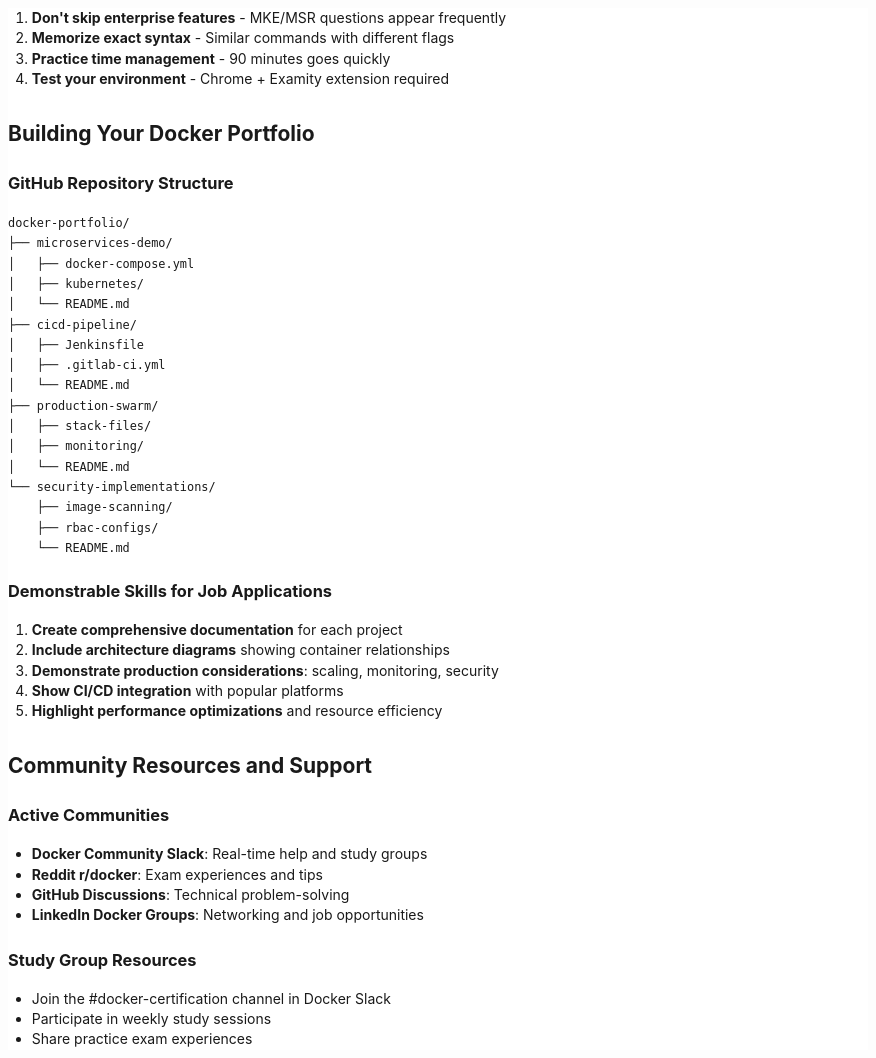 1. **Don't skip enterprise features** - MKE/MSR questions appear frequently
2. **Memorize exact syntax** - Similar commands with different flags
3. **Practice time management** - 90 minutes goes quickly
4. **Test your environment** - Chrome + Examity extension required

## Building Your Docker Portfolio

### GitHub Repository Structure

```
docker-portfolio/
├── microservices-demo/
│   ├── docker-compose.yml
│   ├── kubernetes/
│   └── README.md
├── cicd-pipeline/
│   ├── Jenkinsfile
│   ├── .gitlab-ci.yml
│   └── README.md
├── production-swarm/
│   ├── stack-files/
│   ├── monitoring/
│   └── README.md
└── security-implementations/
    ├── image-scanning/
    ├── rbac-configs/
    └── README.md
```

### Demonstrable Skills for Job Applications

1. **Create comprehensive documentation** for each project
2. **Include architecture diagrams** showing container relationships
3. **Demonstrate production considerations**: scaling, monitoring, security
4. **Show CI/CD integration** with popular platforms
5. **Highlight performance optimizations** and resource efficiency

## Community Resources and Support

### Active Communities

- **Docker Community Slack**: Real-time help and study groups
- **Reddit r/docker**: Exam experiences and tips
- **GitHub Discussions**: Technical problem-solving
- **LinkedIn Docker Groups**: Networking and job opportunities

### Study Group Resources

- Join the #docker-certification channel in Docker Slack
- Participate in weekly study sessions
- Share practice exam experiences
